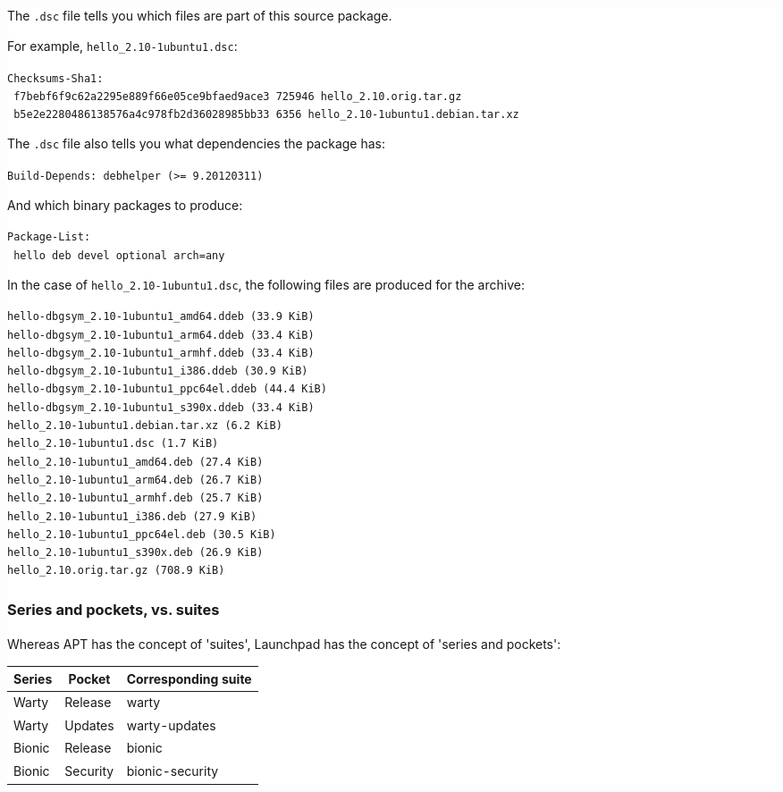 The `.dsc` file tells you which files are part of this source package.

For example, `hello_2.10-1ubuntu1.dsc`:

```text
Checksums-Sha1:
 f7bebf6f9c62a2295e889f66e05ce9bfaed9ace3 725946 hello_2.10.orig.tar.gz
 b5e2e2280486138576a4c978fb2d36028985bb33 6356 hello_2.10-1ubuntu1.debian.tar.xz
```

The `.dsc` file also tells you what dependencies the package has:

```text
Build-Depends: debhelper (>= 9.20120311)
```

And which binary packages to produce:

```text
Package-List:
 hello deb devel optional arch=any
```

In the case of `hello_2.10-1ubuntu1.dsc`, the following files are produced for
the archive:

```text
hello-dbgsym_2.10-1ubuntu1_amd64.ddeb (33.9 KiB)
hello-dbgsym_2.10-1ubuntu1_arm64.ddeb (33.4 KiB)
hello-dbgsym_2.10-1ubuntu1_armhf.ddeb (33.4 KiB)
hello-dbgsym_2.10-1ubuntu1_i386.ddeb (30.9 KiB)
hello-dbgsym_2.10-1ubuntu1_ppc64el.ddeb (44.4 KiB)
hello-dbgsym_2.10-1ubuntu1_s390x.ddeb (33.4 KiB)
hello_2.10-1ubuntu1.debian.tar.xz (6.2 KiB)
hello_2.10-1ubuntu1.dsc (1.7 KiB)
hello_2.10-1ubuntu1_amd64.deb (27.4 KiB)
hello_2.10-1ubuntu1_arm64.deb (26.7 KiB)
hello_2.10-1ubuntu1_armhf.deb (25.7 KiB)
hello_2.10-1ubuntu1_i386.deb (27.9 KiB)
hello_2.10-1ubuntu1_ppc64el.deb (30.5 KiB)
hello_2.10-1ubuntu1_s390x.deb (26.9 KiB)
hello_2.10.orig.tar.gz (708.9 KiB)
```


### Series and pockets, vs. suites

Whereas APT has the concept of 'suites', Launchpad has the concept of 'series
and pockets':

| Series | Pocket   | Corresponding suite |
| ------ | -------- | ------------------- |
| Warty  | Release  | warty               |
| Warty  | Updates  | warty-updates       |
| Bionic | Release  | bionic              |
| Bionic | Security | bionic-security     |
